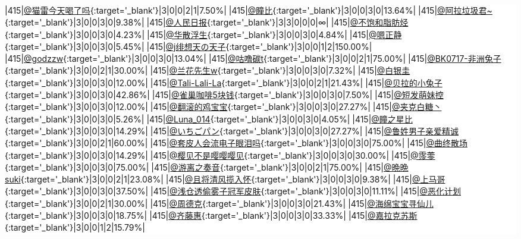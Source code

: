|415|[@猫雷今天喝了吗](https://space.bilibili.com/21460891/dynamic){:target='_blank'}|3|0|0|2|1|7.50%|
|415|[@瞳比](https://space.bilibili.com/24819398/dynamic){:target='_blank'}|3|0|0|3|0|13.64%|
|415|[@阿拉垃圾君~](https://space.bilibili.com/877898/dynamic){:target='_blank'}|3|0|0|3|0|9.38%|
|415|[@人民日报](https://space.bilibili.com/1131457022/dynamic){:target='_blank'}|3|3|0|0|0|∞|
|415|[@不饱和脂肪烃](https://space.bilibili.com/11841132/dynamic){:target='_blank'}|3|0|0|3|0|4.23%|
|415|[@华散浮生](https://space.bilibili.com/1856608489/dynamic){:target='_blank'}|3|0|0|3|0|4.84%|
|415|[@嗯正静](https://space.bilibili.com/6515121/dynamic){:target='_blank'}|3|0|0|3|0|5.45%|
|415|[@j绯想天の天子](https://space.bilibili.com/328019/dynamic){:target='_blank'}|3|0|0|1|2|150.00%|
|415|[@godzzw](https://space.bilibili.com/24958126/dynamic){:target='_blank'}|3|0|0|3|0|13.04%|
|415|[@咕噜碳t](https://space.bilibili.com/30624517/dynamic){:target='_blank'}|3|0|0|2|1|75.00%|
|415|[@BK0717-非洲兔子](https://space.bilibili.com/8661247/dynamic){:target='_blank'}|3|0|0|2|1|30.00%|
|415|[@兰花先生w](https://space.bilibili.com/372124066/dynamic){:target='_blank'}|3|0|0|3|0|7.32%|
|415|[@白银圭](https://space.bilibili.com/36129235/dynamic){:target='_blank'}|3|0|0|3|0|12.00%|
|415|[@Tali-Lali-La](https://space.bilibili.com/1384723667/dynamic){:target='_blank'}|3|0|0|2|1|21.43%|
|415|[@贝拉的小兔子](https://space.bilibili.com/384933101/dynamic){:target='_blank'}|3|0|0|3|0|42.86%|
|415|[@雀巢咖啡5块钱](https://space.bilibili.com/144421382/dynamic){:target='_blank'}|3|0|0|3|0|7.50%|
|415|[@短发萌妹控](https://space.bilibili.com/2472260/dynamic){:target='_blank'}|3|0|0|3|0|12.00%|
|415|[@翻滚的鸡宝宝](https://space.bilibili.com/15074980/dynamic){:target='_blank'}|3|0|0|3|0|27.27%|
|415|[@夹克白糖丶](https://space.bilibili.com/181644987/dynamic){:target='_blank'}|3|0|0|3|0|5.26%|
|415|[@Luna_014](https://space.bilibili.com/35538586/dynamic){:target='_blank'}|3|0|0|3|0|4.05%|
|415|[@瞳之星比](https://space.bilibili.com/3585713/dynamic){:target='_blank'}|3|0|0|3|0|14.29%|
|415|[@いちごパン](https://space.bilibili.com/34617134/dynamic){:target='_blank'}|3|0|0|3|0|27.27%|
|415|[@鲁姓男子亲爱精诚](https://space.bilibili.com/32147031/dynamic){:target='_blank'}|3|0|0|2|1|60.00%|
|415|[@套皮人会流电子眼泪吗](https://space.bilibili.com/1425231721/dynamic){:target='_blank'}|3|0|0|3|0|75.00%|
|415|[@曲终散场](https://space.bilibili.com/11265074/dynamic){:target='_blank'}|3|0|0|3|0|14.29%|
|415|[@樱见不是嘤嘤嘤见](https://space.bilibili.com/42876553/dynamic){:target='_blank'}|3|0|0|3|0|30.00%|
|415|[@霗蕶](https://space.bilibili.com/204428267/dynamic){:target='_blank'}|3|0|0|3|0|75.00%|
|415|[@游离之奏音](https://space.bilibili.com/33844406/dynamic){:target='_blank'}|3|0|0|2|1|75.00%|
|415|[@晩晩suki](https://space.bilibili.com/786712/dynamic){:target='_blank'}|3|0|0|2|1|23.08%|
|415|[@且将清风揽入怀](https://space.bilibili.com/364762130/dynamic){:target='_blank'}|3|0|0|3|0|9.38%|
|415|[@上马哥](https://space.bilibili.com/208684659/dynamic){:target='_blank'}|3|0|0|3|0|37.50%|
|415|[@浅仓透偷雾子冠军皮肤](https://space.bilibili.com/1856687/dynamic){:target='_blank'}|3|0|0|3|0|11.11%|
|415|[@恶化计划](https://space.bilibili.com/31626322/dynamic){:target='_blank'}|3|0|0|2|1|30.00%|
|415|[@周德克](https://space.bilibili.com/1230614781/dynamic){:target='_blank'}|3|0|0|3|0|21.43%|
|415|[@海绵宝宝寻仙儿](https://space.bilibili.com/49281213/dynamic){:target='_blank'}|3|0|0|3|0|18.75%|
|415|[@齐藤惠](https://space.bilibili.com/401737237/dynamic){:target='_blank'}|3|0|0|3|0|33.33%|
|415|[@嘉拉克苏斯](https://space.bilibili.com/54065087/dynamic){:target='_blank'}|3|0|0|1|2|15.79%|